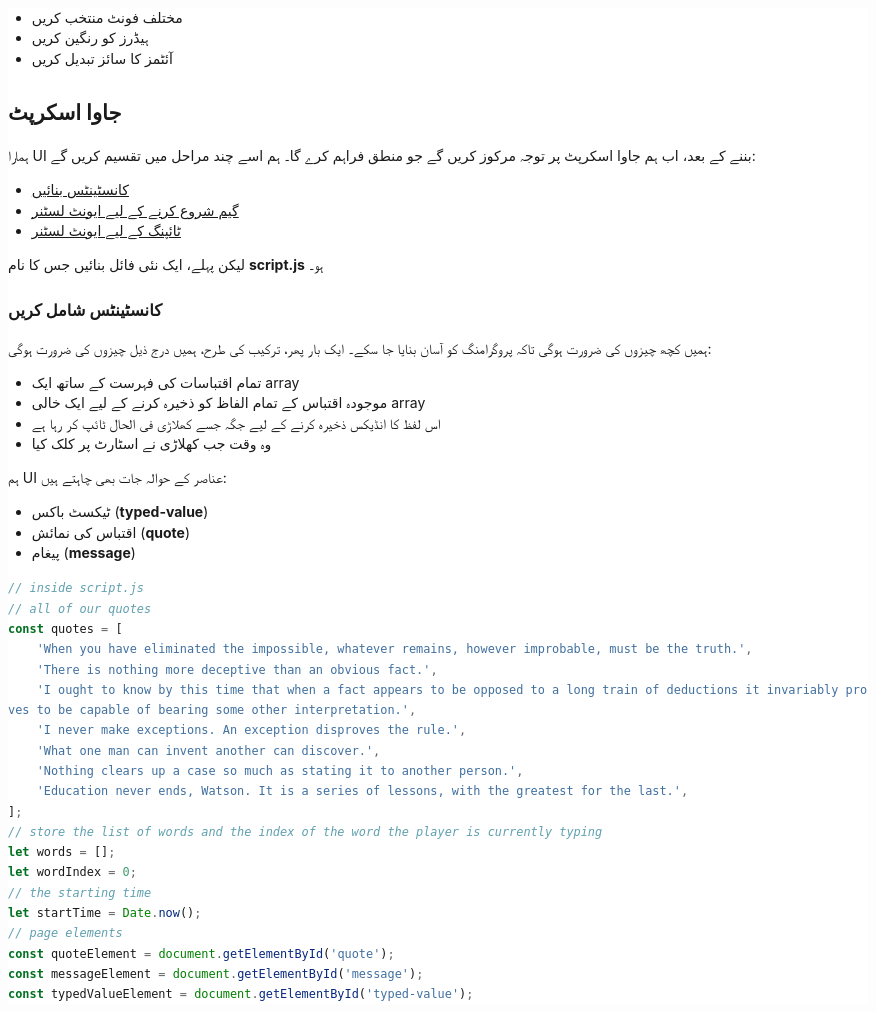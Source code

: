 - مختلف فونٹ منتخب کریں
- ہیڈرز کو رنگین کریں
- آئٹمز کا سائز تبدیل کریں

## جاوا اسکرپٹ

ہمارا UI بننے کے بعد، اب ہم جاوا اسکرپٹ پر توجہ مرکوز کریں گے جو منطق فراہم کرے گا۔ ہم اسے چند مراحل میں تقسیم کریں گے:

- [کانسٹینٹس بنائیں](../../../../4-typing-game/typing-game)
- [گیم شروع کرنے کے لیے ایونٹ لسٹنر](../../../../4-typing-game/typing-game)
- [ٹائپنگ کے لیے ایونٹ لسٹنر](../../../../4-typing-game/typing-game)

لیکن پہلے، ایک نئی فائل بنائیں جس کا نام **script.js** ہو۔

### کانسٹینٹس شامل کریں

ہمیں کچھ چیزوں کی ضرورت ہوگی تاکہ پروگرامنگ کو آسان بنایا جا سکے۔ ایک بار پھر، ترکیب کی طرح، ہمیں درج ذیل چیزوں کی ضرورت ہوگی:

- تمام اقتباسات کی فہرست کے ساتھ ایک array
- موجودہ اقتباس کے تمام الفاظ کو ذخیرہ کرنے کے لیے ایک خالی array
- اس لفظ کا انڈیکس ذخیرہ کرنے کے لیے جگہ جسے کھلاڑی فی الحال ٹائپ کر رہا ہے
- وہ وقت جب کھلاڑی نے اسٹارٹ پر کلک کیا

ہم UI عناصر کے حوالہ جات بھی چاہتے ہیں:

- ٹیکسٹ باکس (**typed-value**)
- اقتباس کی نمائش (**quote**)
- پیغام (**message**)

```javascript
// inside script.js
// all of our quotes
const quotes = [
    'When you have eliminated the impossible, whatever remains, however improbable, must be the truth.',
    'There is nothing more deceptive than an obvious fact.',
    'I ought to know by this time that when a fact appears to be opposed to a long train of deductions it invariably proves to be capable of bearing some other interpretation.',
    'I never make exceptions. An exception disproves the rule.',
    'What one man can invent another can discover.',
    'Nothing clears up a case so much as stating it to another person.',
    'Education never ends, Watson. It is a series of lessons, with the greatest for the last.',
];
// store the list of words and the index of the word the player is currently typing
let words = [];
let wordIndex = 0;
// the starting time
let startTime = Date.now();
// page elements
const quoteElement = document.getElementById('quote');
const messageElement = document.getElementById('message');
const typedValueElement = document.getElementById('typed-value');
```
